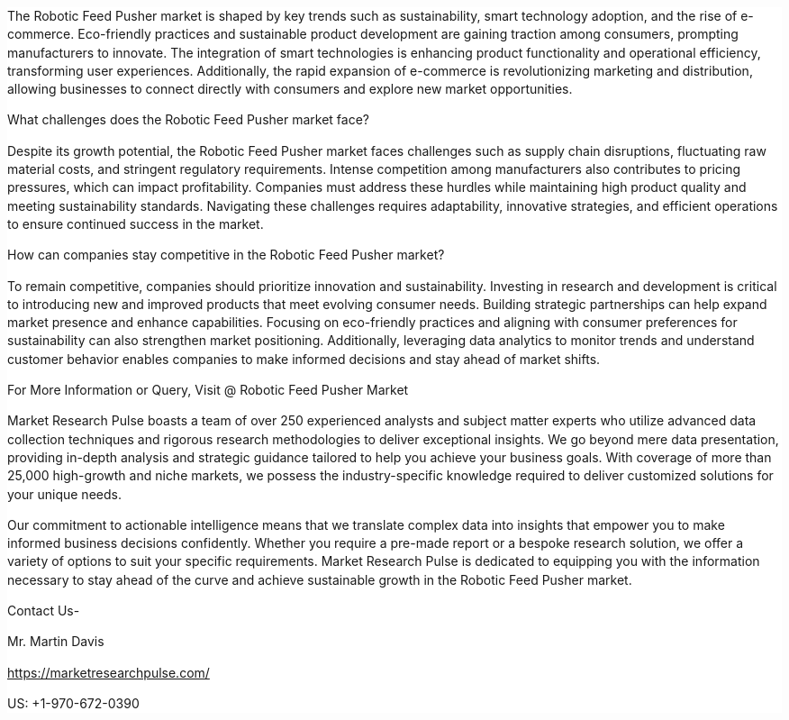 The Robotic Feed Pusher market is shaped by key trends such as sustainability, smart technology adoption, and the rise of e-commerce. Eco-friendly practices and sustainable product development are gaining traction among consumers, prompting manufacturers to innovate. The integration of smart technologies is enhancing product functionality and operational efficiency, transforming user experiences. Additionally, the rapid expansion of e-commerce is revolutionizing marketing and distribution, allowing businesses to connect directly with consumers and explore new market opportunities.

What challenges does the Robotic Feed Pusher market face?

Despite its growth potential, the Robotic Feed Pusher market faces challenges such as supply chain disruptions, fluctuating raw material costs, and stringent regulatory requirements. Intense competition among manufacturers also contributes to pricing pressures, which can impact profitability. Companies must address these hurdles while maintaining high product quality and meeting sustainability standards. Navigating these challenges requires adaptability, innovative strategies, and efficient operations to ensure continued success in the market.

How can companies stay competitive in the Robotic Feed Pusher market?

To remain competitive, companies should prioritize innovation and sustainability. Investing in research and development is critical to introducing new and improved products that meet evolving consumer needs. Building strategic partnerships can help expand market presence and enhance capabilities. Focusing on eco-friendly practices and aligning with consumer preferences for sustainability can also strengthen market positioning. Additionally, leveraging data analytics to monitor trends and understand customer behavior enables companies to make informed decisions and stay ahead of market shifts.

For More Information or Query, Visit @ Robotic Feed Pusher Market

Market Research Pulse boasts a team of over 250 experienced analysts and subject matter experts who utilize advanced data collection techniques and rigorous research methodologies to deliver exceptional insights. We go beyond mere data presentation, providing in-depth analysis and strategic guidance tailored to help you achieve your business goals. With coverage of more than 25,000 high-growth and niche markets, we possess the industry-specific knowledge required to deliver customized solutions for your unique needs.

Our commitment to actionable intelligence means that we translate complex data into insights that empower you to make informed business decisions confidently. Whether you require a pre-made report or a bespoke research solution, we offer a variety of options to suit your specific requirements. Market Research Pulse is dedicated to equipping you with the information necessary to stay ahead of the curve and achieve sustainable growth in the Robotic Feed Pusher market.

Contact Us-

Mr. Martin Davis

https://marketresearchpulse.com/

US: +1-970-672-0390
